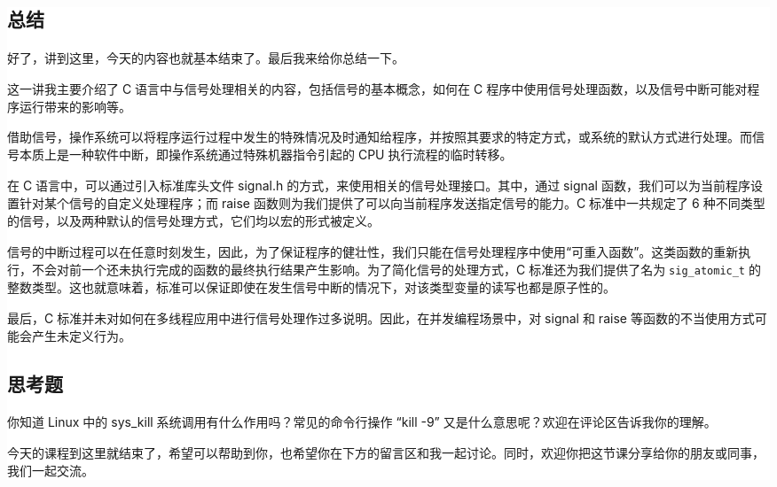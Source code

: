 ## 总结

好了，讲到这里，今天的内容也就基本结束了。最后我来给你总结一下。

这一讲我主要介绍了 C 语言中与信号处理相关的内容，包括信号的基本概念，如何在 C 程序中使用信号处理函数，以及信号中断可能对程序运行带来的影响等。

借助信号，操作系统可以将程序运行过程中发生的特殊情况及时通知给程序，并按照其要求的特定方式，或系统的默认方式进行处理。而信号本质上是一种软件中断，即操作系统通过特殊机器指令引起的 CPU 执行流程的临时转移。

在 C 语言中，可以通过引入标准库头文件 signal.h 的方式，来使用相关的信号处理接口。其中，通过 signal 函数，我们可以为当前程序设置针对某个信号的自定义处理程序；而 raise 函数则为我们提供了可以向当前程序发送指定信号的能力。C 标准中一共规定了 6 种不同类型的信号，以及两种默认的信号处理方式，它们均以宏的形式被定义。

信号的中断过程可以在任意时刻发生，因此，为了保证程序的健壮性，我们只能在信号处理程序中使用“可重入函数”。这类函数的重新执行，不会对前一个还未执行完成的函数的最终执行结果产生影响。为了简化信号的处理方式，C 标准还为我们提供了名为 `sig_atomic_t` 的整数类型。这也就意味着，标准可以保证即使在发生信号中断的情况下，对该类型变量的读写也都是原子性的。

最后，C 标准并未对如何在多线程应用中进行信号处理作过多说明。因此，在并发编程场景中，对 signal 和 raise 等函数的不当使用方式可能会产生未定义行为。

## 思考题

你知道 Linux 中的 sys\_kill 系统调用有什么作用吗？常见的命令行操作 “kill \-9” 又是什么意思呢？欢迎在评论区告诉我你的理解。

今天的课程到这里就结束了，希望可以帮助到你，也希望你在下方的留言区和我一起讨论。同时，欢迎你把这节课分享给你的朋友或同事，我们一起交流。
